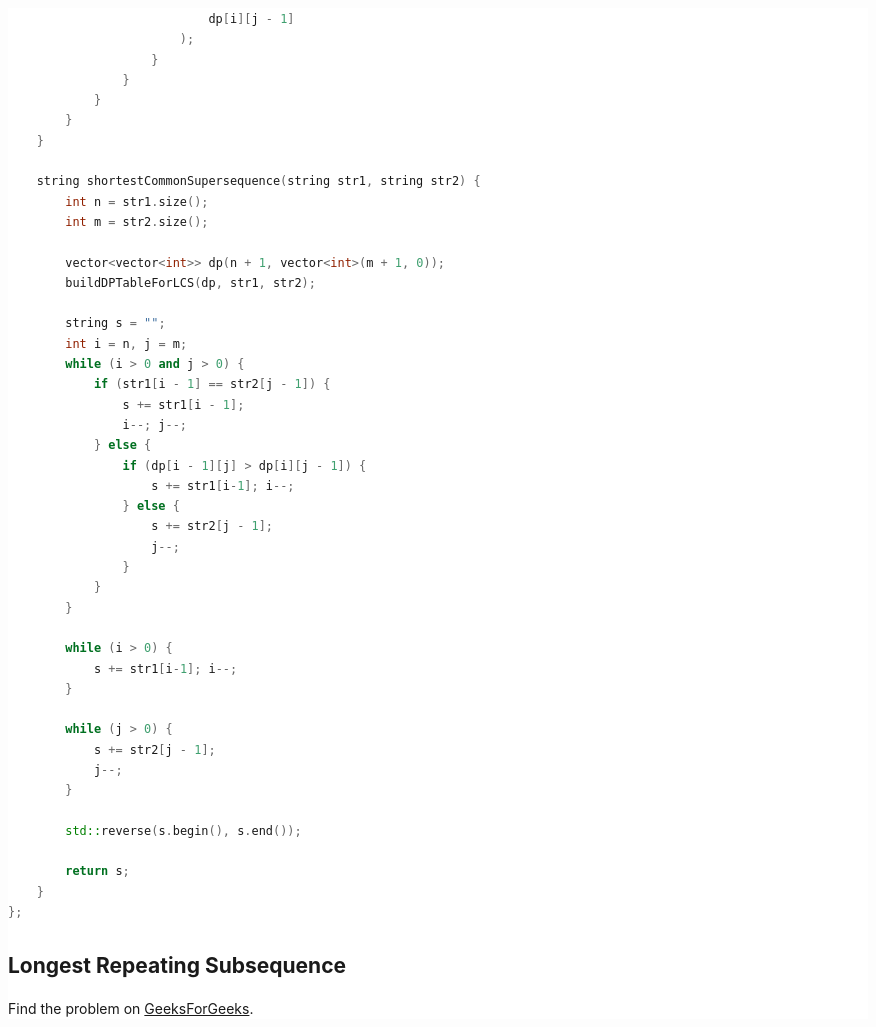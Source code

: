 ```cpp
                            dp[i][j - 1]
                        );
                    }
                }
            }
        }
    }

    string shortestCommonSupersequence(string str1, string str2) {
        int n = str1.size();
        int m = str2.size();

        vector<vector<int>> dp(n + 1, vector<int>(m + 1, 0));
        buildDPTableForLCS(dp, str1, str2);

        string s = "";
        int i = n, j = m;
        while (i > 0 and j > 0) {
            if (str1[i - 1] == str2[j - 1]) {
                s += str1[i - 1];
                i--; j--;
            } else {
                if (dp[i - 1][j] > dp[i][j - 1]) {
                    s += str1[i-1]; i--;
                } else {
                    s += str2[j - 1];
                    j--;
                }
            }
        }

        while (i > 0) {
            s += str1[i-1]; i--;
        }
        
        while (j > 0) {
            s += str2[j - 1];
            j--;
        }

        std::reverse(s.begin(), s.end());

        return s;
    }
};
```

## Longest Repeating Subsequence
Find the problem on [GeeksForGeeks](https://practice.geeksforgeeks.org/problems/longest-repeating-subsequence2004/1).
